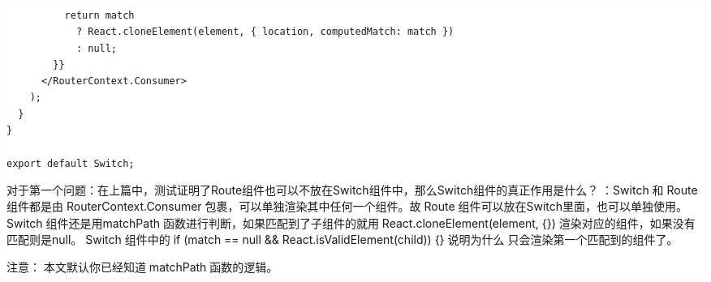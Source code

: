 ```react
          return match
            ? React.cloneElement(element, { location, computedMatch: match })
            : null;
        }}
      </RouterContext.Consumer>
    );
  }
}

export default Switch;
```

对于第一个问题：在上篇中，测试证明了Route组件也可以不放在Switch组件中，那么Switch组件的真正作用是什么？
	：Switch 和 Route 组件都是由 RouterContext.Consumer 包裹，可以单独渲染其中任何一个组件。故 Route 组件可以放在Switch里面，也可以单独使用。Switch 组件还是用matchPath 函数进行判断，如果匹配到了子组件的就用 React.cloneElement(element, {}) 渲染对应的组件，如果没有匹配则是null。
	Switch 组件中的 if (match == null && React.isValidElement(child)) {} 说明为什么 只会渲染第一个匹配到的组件了。

注意： 本文默认你已经知道 matchPath 函数的逻辑。